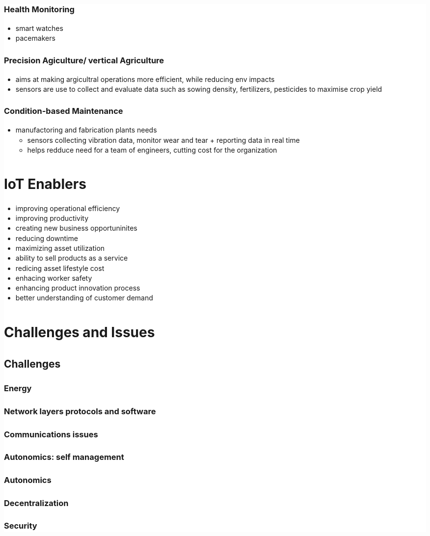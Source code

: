 ### Health Monitoring

- smart watches
- pacemakers

### Precision Agiculture/ vertical Agriculture

- aims at making argicultral operations more efficient, while reducing env impacts
- sensors are use to collect and evaluate data such as sowing density, fertilizers, pesticides to maximise crop yield

### Condition-based Maintenance

- manufactoring and fabrication plants needs
  - sensors collecting vibration data, monitor wear and tear + reporting data in real time
  - helps redduce need for a team of engineers, cutting cost for the organization

# IoT Enablers

- improving operational efficiency
- improving productivity
- creating new business opportuninites
- reducing downtime
- maximizing asset utilization
- ability to sell products as a service
- redicing asset lifestyle cost
- enhacing worker safety
- enhancing product innovation process
- better understanding of customer demand

# Challenges and Issues

## Challenges

### Energy

### Network layers protocols and software

### Communications issues

### Autonomics: self management

### Autonomics

### Decentralization

### Security
